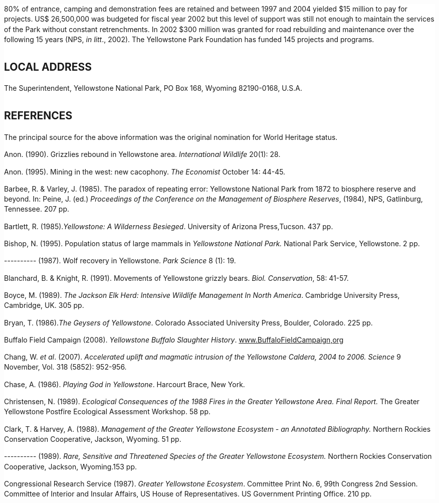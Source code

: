 80% of entrance, camping and demonstration fees are retained and between 1997 and 2004 yielded \$15 million to pay for projects. US\$ 26,500,000 was budgeted for fiscal year 2002 but this level of support was still not enough to maintain the services of the Park without constant retrenchments. In 2002 \$300 million was granted for road rebuilding and maintenance over the following 15 years (NPS, *in litt*., 2002). The Yellowstone Park Foundation has funded 145 projects and programs.

LOCAL ADDRESS
-------------

The Superintendent, Yellowstone National Park, PO Box 168, Wyoming 82190-0168, U.S.A.

REFERENCES
----------

The principal source for the above information was the original nomination for World Heritage status.

Anon. (1990). Grizzlies rebound in Yellowstone area. *International Wildlife* 20(1): 28.

Anon. (1995). Mining in the west: new cacophony. *The Economist* October 14: 44-45.

Barbee, R. & Varley, J. (1985). The paradox of repeating error: Yellowstone National Park from 1872 to biosphere reserve and beyond. In: Peine, J. (ed.) *Proceedings of the Conference on the Management of Biosphere Reserves*, (1984), NPS, Gatlinburg, Tennessee. 207 pp.

Bartlett, R. (1985).*Yellowstone: A Wilderness Besieged*. University of Arizona Press,Tucson. 437 pp.

Bishop, N. (1995). Population status of large mammals in *Yellowstone National Park.* National Park Service, Yellowstone. 2 pp.

---------- (1987). Wolf recovery in Yellowstone. *Park Science* 8 (1): 19.

Blanchard, B. & Knight, R. (1991). Movements of Yellowstone grizzly bears. *Biol. Conservation*, 58: 41-57.

Boyce, M. (1989). *The Jackson Elk Herd: Intensive Wildlife Management In North America*. Cambridge University Press, Cambridge, UK. 305 pp.

Bryan, T. (1986).*The Geysers of Yellowstone*. Colorado Associated University Press, Boulder, Colorado. 225 pp.

Buffalo Field Campaign (2008). *Yellowstone Buffalo Slaughter History*. www.BuffaloFieldCampaign,org

Chang, W. *et al*. (2007). *Accelerated uplift and magmatic intrusion of the Yellowstone Caldera, 2004 to 2006. Science* 9 November, Vol. 318 (5852): 952-956.

Chase, A. (1986). *Playing God in Yellowstone*. Harcourt Brace, New York.

Christensen, N. (1989). *Ecological Consequences of the 1988 Fires in the Greater Yellowstone Area. Final Report.* The Greater Yellowstone Postfire Ecological Assessment Workshop. 58 pp.

Clark, T. & Harvey, A. (1988). *Management of the Greater Yellowstone Ecosystem - an Annotated Bibliography.* Northern Rockies Conservation Cooperative, Jackson, Wyoming. 51 pp.

---------- (1989). *Rare, Sensitive and Threatened Species of the Greater Yellowstone Ecosystem.* Northern Rockies Conservation Cooperative, Jackson, Wyoming.153 pp.

Congressional Research Service (1987). *Greater Yellowstone Ecosystem*. Committee Print No. 6, 99th Congress 2nd Session. Committee of Interior and Insular Affairs, US House of Representatives. US Government Printing Office. 210 pp.
